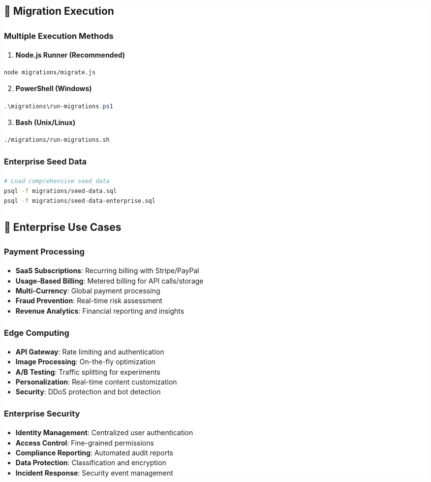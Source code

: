 ## 🚀 Migration Execution

### **Multiple Execution Methods**

1. **Node.js Runner (Recommended)**

```bash
node migrations/migrate.js
```

2. **PowerShell (Windows)**

```powershell
.\migrations\run-migrations.ps1
```

3. **Bash (Unix/Linux)**

```bash
./migrations/run-migrations.sh
```

### **Enterprise Seed Data**

```bash
# Load comprehensive seed data
psql -f migrations/seed-data.sql
psql -f migrations/seed-data-enterprise.sql
```

## 💼 Enterprise Use Cases

### **Payment Processing**

- **SaaS Subscriptions**: Recurring billing with Stripe/PayPal
- **Usage-Based Billing**: Metered billing for API calls/storage
- **Multi-Currency**: Global payment processing
- **Fraud Prevention**: Real-time risk assessment
- **Revenue Analytics**: Financial reporting and insights

### **Edge Computing**

- **API Gateway**: Rate limiting and authentication
- **Image Processing**: On-the-fly optimization
- **A/B Testing**: Traffic splitting for experiments
- **Personalization**: Real-time content customization
- **Security**: DDoS protection and bot detection

### **Enterprise Security**

- **Identity Management**: Centralized user authentication
- **Access Control**: Fine-grained permissions
- **Compliance Reporting**: Automated audit reports
- **Data Protection**: Classification and encryption
- **Incident Response**: Security event management
